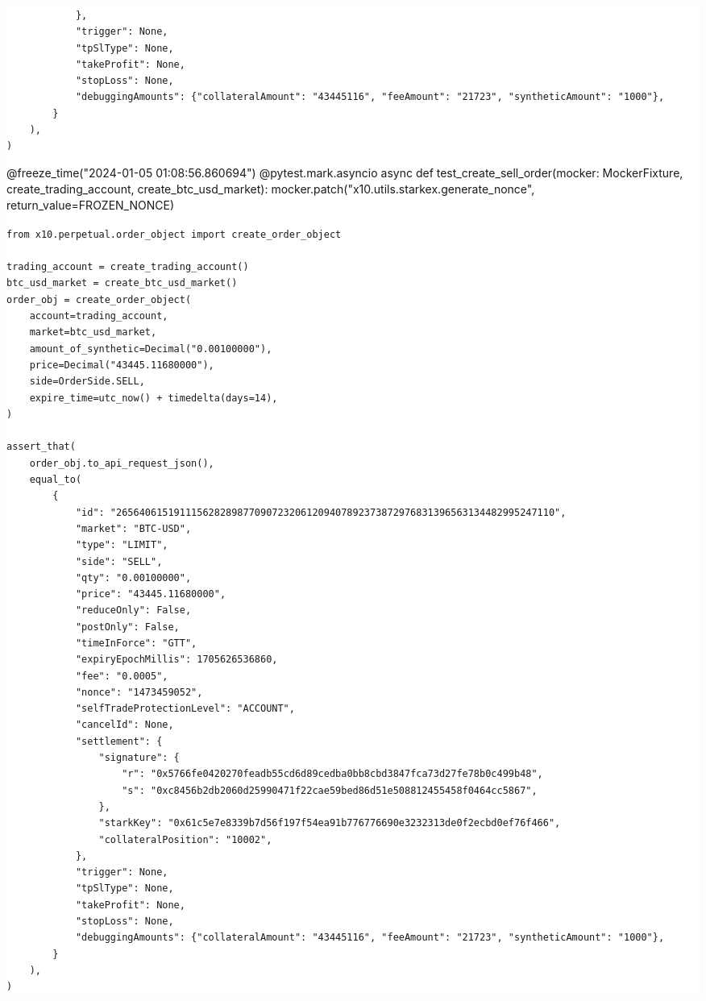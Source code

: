                 },
                "trigger": None,
                "tpSlType": None,
                "takeProfit": None,
                "stopLoss": None,
                "debuggingAmounts": {"collateralAmount": "43445116", "feeAmount": "21723", "syntheticAmount": "1000"},
            }
        ),
    )


@freeze_time("2024-01-05 01:08:56.860694")
@pytest.mark.asyncio
async def test_create_sell_order(mocker: MockerFixture, create_trading_account, create_btc_usd_market):
    mocker.patch("x10.utils.starkex.generate_nonce", return_value=FROZEN_NONCE)

    from x10.perpetual.order_object import create_order_object

    trading_account = create_trading_account()
    btc_usd_market = create_btc_usd_market()
    order_obj = create_order_object(
        account=trading_account,
        market=btc_usd_market,
        amount_of_synthetic=Decimal("0.00100000"),
        price=Decimal("43445.11680000"),
        side=OrderSide.SELL,
        expire_time=utc_now() + timedelta(days=14),
    )

    assert_that(
        order_obj.to_api_request_json(),
        equal_to(
            {
                "id": "2656406151911156282898770907232061209407892373872976831396563134482995247110",
                "market": "BTC-USD",
                "type": "LIMIT",
                "side": "SELL",
                "qty": "0.00100000",
                "price": "43445.11680000",
                "reduceOnly": False,
                "postOnly": False,
                "timeInForce": "GTT",
                "expiryEpochMillis": 1705626536860,
                "fee": "0.0005",
                "nonce": "1473459052",
                "selfTradeProtectionLevel": "ACCOUNT",
                "cancelId": None,
                "settlement": {
                    "signature": {
                        "r": "0x5766fe0420270feadb55cd6d89cedba0bb8cbd3847fca73d27fe78b0c499b48",
                        "s": "0xc8456b2db2060d25990471f22cae59bed86d51e508812455458f0464cc5867",
                    },
                    "starkKey": "0x61c5e7e8339b7d56f197f54ea91b776776690e3232313de0f2ecbd0ef76f466",
                    "collateralPosition": "10002",
                },
                "trigger": None,
                "tpSlType": None,
                "takeProfit": None,
                "stopLoss": None,
                "debuggingAmounts": {"collateralAmount": "43445116", "feeAmount": "21723", "syntheticAmount": "1000"},
            }
        ),
    )